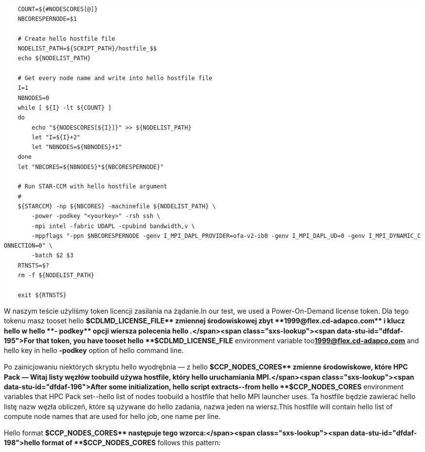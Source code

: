 ```
    COUNT=${#NODESCORES[@]}
    NBCORESPERNODE=$1

    # Create hello hostfile file
    NODELIST_PATH=${SCRIPT_PATH}/hostfile_$$
    echo ${NODELIST_PATH}

    # Get every node name and write into hello hostfile file
    I=1
    NBNODES=0
    while [ ${I} -lt ${COUNT} ]
    do
        echo "${NODESCORES[${I}]}" >> ${NODELIST_PATH}
        let "I=${I}+2"
        let "NBNODES=${NBNODES}+1"
    done
    let "NBCORES=${NBNODES}*${NBCORESPERNODE}"

    # Run STAR-CCM with hello hostfile argument
    #  
    ${STARCCM} -np ${NBCORES} -machinefile ${NODELIST_PATH} \
        -power -podkey "<yourkey>" -rsh ssh \
        -mpi intel -fabric UDAPL -cpubind bandwidth,v \
        -mppflags "-ppn $NBCORESPERNODE -genv I_MPI_DAPL_PROVIDER=ofa-v2-ib0 -genv I_MPI_DAPL_UD=0 -genv I_MPI_DYNAMIC_CONNECTION=0" \
        -batch $2 $3
    RTNSTS=$?
    rm -f ${NODELIST_PATH}

    exit ${RTNSTS}
```

<span data-ttu-id="dfdaf-194">W naszym teście użyliśmy token licencji zasilania na żądanie.</span><span class="sxs-lookup"><span data-stu-id="dfdaf-194">In our test, we used a Power-On-Demand license token.</span></span> <span data-ttu-id="dfdaf-195">Dla tego tokenu masz tooset hello **$CDLMD_LICENSE_FILE** zmiennej środowiskowej zbyt **1999@flex.cd-adapco.com**  i klucz hello w hello **- podkey** opcji wiersza polecenia hello .</span><span class="sxs-lookup"><span data-stu-id="dfdaf-195">For that token, you have tooset hello **$CDLMD_LICENSE_FILE** environment variable too**1999@flex.cd-adapco.com** and hello key in hello **-podkey** option of hello command line.</span></span>

<span data-ttu-id="dfdaf-196">Po zainicjowaniu niektórych skryptu hello wyodrębnia — z hello **$CCP_NODES_CORES** zmienne środowiskowe, które HPC Pack — Witaj listy węzłów toobuild używa hostfile, który hello uruchamiania MPI.</span><span class="sxs-lookup"><span data-stu-id="dfdaf-196">After some initialization, hello script extracts--from hello **$CCP_NODES_CORES** environment variables that HPC Pack set--hello list of nodes toobuild a hostfile that hello MPI launcher uses.</span></span> <span data-ttu-id="dfdaf-197">Ta hostfile będzie zawierać hello listę nazw węzła obliczeń, które są używane do hello zadania, nazwa jeden na wiersz.</span><span class="sxs-lookup"><span data-stu-id="dfdaf-197">This hostfile will contain hello list of compute node names that are used for hello job, one name per line.</span></span>

<span data-ttu-id="dfdaf-198">Hello format **$CCP_NODES_CORES** następuje tego wzorca:</span><span class="sxs-lookup"><span data-stu-id="dfdaf-198">hello format of **$CCP_NODES_CORES** follows this pattern:</span></span>
